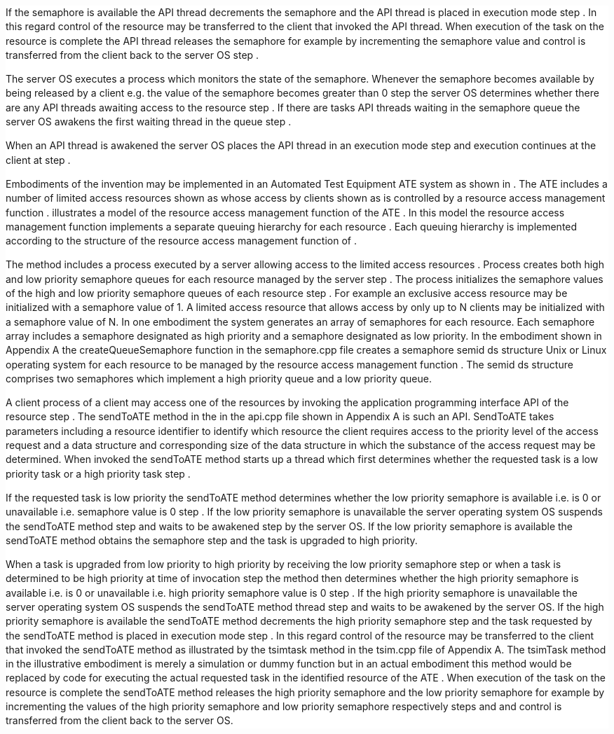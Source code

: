 If the semaphore is available the API thread decrements the semaphore and the API thread is placed in execution mode step . In this regard control of the resource may be transferred to the client that invoked the API thread. When execution of the task on the resource is complete the API thread releases the semaphore for example by incrementing the semaphore value and control is transferred from the client back to the server OS step .

The server OS executes a process which monitors the state of the semaphore. Whenever the semaphore becomes available by being released by a client e.g. the value of the semaphore becomes greater than 0 step the server OS determines whether there are any API threads awaiting access to the resource step . If there are tasks API threads waiting in the semaphore queue the server OS awakens the first waiting thread in the queue step .

When an API thread is awakened the server OS places the API thread in an execution mode step and execution continues at the client at step .

Embodiments of the invention may be implemented in an Automated Test Equipment ATE system as shown in . The ATE includes a number of limited access resources shown as whose access by clients shown as is controlled by a resource access management function . illustrates a model of the resource access management function of the ATE . In this model the resource access management function implements a separate queuing hierarchy for each resource . Each queuing hierarchy is implemented according to the structure of the resource access management function of .

The method includes a process executed by a server allowing access to the limited access resources . Process creates both high and low priority semaphore queues for each resource managed by the server step . The process initializes the semaphore values of the high and low priority semaphore queues of each resource step . For example an exclusive access resource may be initialized with a semaphore value of 1. A limited access resource that allows access by only up to N clients may be initialized with a semaphore value of N. In one embodiment the system generates an array of semaphores for each resource. Each semaphore array includes a semaphore designated as high priority and a semaphore designated as low priority. In the embodiment shown in Appendix A the createQueueSemaphore function in the semaphore.cpp file creates a semaphore semid ds structure Unix or Linux operating system for each resource to be managed by the resource access management function . The semid ds structure comprises two semaphores which implement a high priority queue and a low priority queue.

A client process of a client may access one of the resources by invoking the application programming interface API of the resource step . The sendToATE method in the in the api.cpp file shown in Appendix A is such an API. SendToATE takes parameters including a resource identifier to identify which resource the client requires access to the priority level of the access request and a data structure and corresponding size of the data structure in which the substance of the access request may be determined. When invoked the sendToATE method starts up a thread which first determines whether the requested task is a low priority task or a high priority task step .

If the requested task is low priority the sendToATE method determines whether the low priority semaphore is available i.e. is 0 or unavailable i.e. semaphore value is 0 step . If the low priority semaphore is unavailable the server operating system OS suspends the sendToATE method step and waits to be awakened step by the server OS. If the low priority semaphore is available the sendToATE method obtains the semaphore step and the task is upgraded to high priority.

When a task is upgraded from low priority to high priority by receiving the low priority semaphore step or when a task is determined to be high priority at time of invocation step the method then determines whether the high priority semaphore is available i.e. is 0 or unavailable i.e. high priority semaphore value is 0 step . If the high priority semaphore is unavailable the server operating system OS suspends the sendToATE method thread step and waits to be awakened by the server OS. If the high priority semaphore is available the sendToATE method decrements the high priority semaphore step and the task requested by the sendToATE method is placed in execution mode step . In this regard control of the resource may be transferred to the client that invoked the sendToATE method as illustrated by the tsimtask method in the tsim.cpp file of Appendix A. The tsimTask method in the illustrative embodiment is merely a simulation or dummy function but in an actual embodiment this method would be replaced by code for executing the actual requested task in the identified resource of the ATE . When execution of the task on the resource is complete the sendToATE method releases the high priority semaphore and the low priority semaphore for example by incrementing the values of the high priority semaphore and low priority semaphore respectively steps and and control is transferred from the client back to the server OS.

